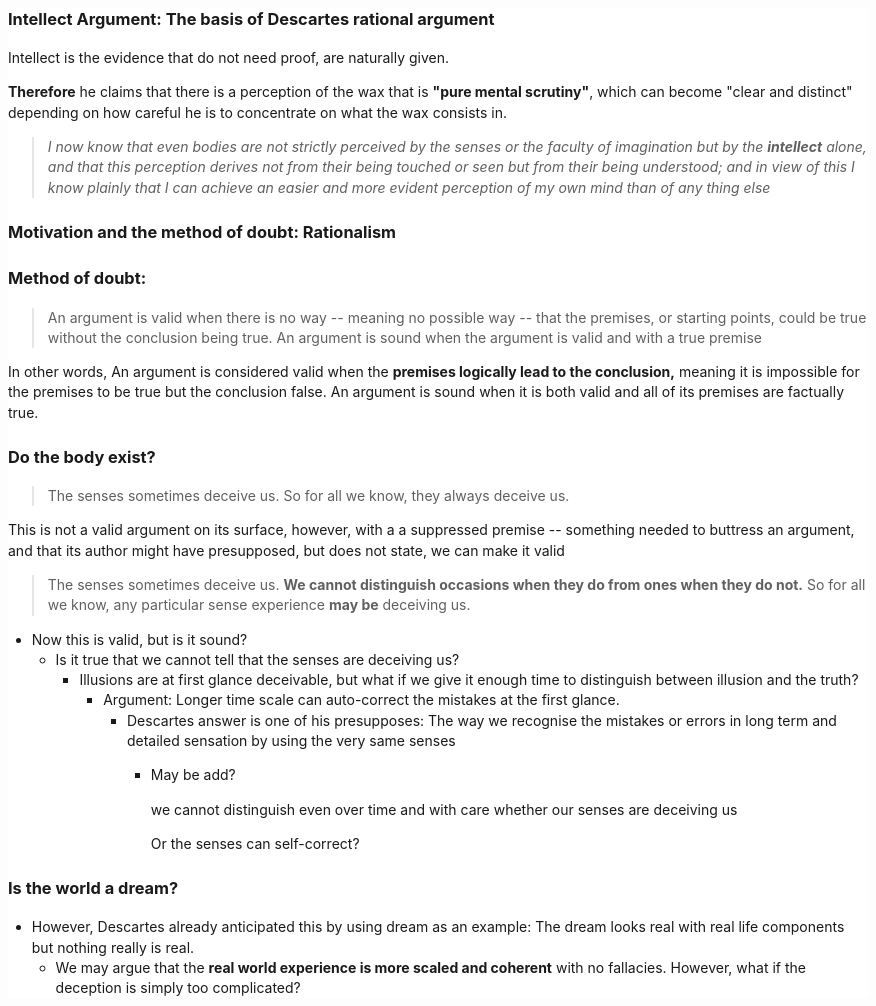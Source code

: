 ### Intellect Argument: The basis of Descartes rational argument

Intellect is the evidence that do not need proof, are naturally given.

**Therefore** he claims that there is a perception of the wax that is **"pure mental scrutiny"**, which can become "clear and distinct" depending on how careful he is to concentrate on what the wax consists in.

> _I now know that even bodies are not strictly perceived by the senses or the faculty of imagination but by the **intellect** alone, and that this perception derives not from their being touched or seen but from their being understood; and in view of this I know plainly that I can achieve an easier and more evident perception of my own mind than of any thing else_

### Motivation and the method of doubt: Rationalism

### Method of doubt:

> An argument is valid when there is no way -- meaning no possible way -- that the premises, or starting points, could be true without the conclusion being true. An argument is sound when the argument is valid and with a true premise

In other words, An argument is considered valid when the **premises logically lead to the conclusion,** meaning it is impossible for the premises to be true but the conclusion false. An argument is sound when it is both valid and all of its premises are factually true.

### Do the body exist?

> The senses sometimes deceive us. So for all we know, they always deceive us.

This is not a valid argument on its surface, however, with a a suppressed premise -- something needed to buttress an argument, and that its author might have presupposed, but does not state, we can make it valid

> The senses sometimes deceive us. **We cannot distinguish occasions when they do from ones when they do not.** So for all we know, any particular sense experience **may be** deceiving us.

- Now this is valid, but is it sound?
    - Is it true that we cannot tell that the senses are deceiving us?
        - Illusions are at first glance deceivable, but what if we give it enough time to distinguish between illusion and the truth?
            - Argument: Longer time scale can auto-correct the mistakes at the first glance.
                - Descartes answer is one of his presupposes: The way we recognise the mistakes or errors in long term and detailed sensation by using the very same senses
                    - May be add?
                        
                        we cannot distinguish even over time and with care whether our senses are deceiving us
                        
                        Or the senses can self-correct?
                        

### Is the world a dream?

- However, Descartes already anticipated this by using dream as an example: The dream looks real with real life components but nothing really is real.
    - We may argue that the **real world experience is more scaled and coherent** with no fallacies. However, what if the deception is simply too complicated?
